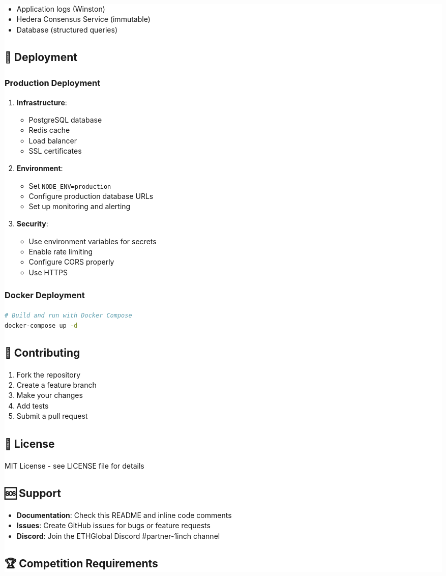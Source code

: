 - Application logs (Winston)
- Hedera Consensus Service (immutable)
- Database (structured queries)

## 🚀 Deployment

### Production Deployment

1. **Infrastructure**:

   - PostgreSQL database
   - Redis cache
   - Load balancer
   - SSL certificates

2. **Environment**:

   - Set `NODE_ENV=production`
   - Configure production database URLs
   - Set up monitoring and alerting

3. **Security**:
   - Use environment variables for secrets
   - Enable rate limiting
   - Configure CORS properly
   - Use HTTPS

### Docker Deployment

```bash
# Build and run with Docker Compose
docker-compose up -d
```

## 🤝 Contributing

1. Fork the repository
2. Create a feature branch
3. Make your changes
4. Add tests
5. Submit a pull request

## 📄 License

MIT License - see LICENSE file for details

## 🆘 Support

- **Documentation**: Check this README and inline code comments
- **Issues**: Create GitHub issues for bugs or feature requests
- **Discord**: Join the ETHGlobal Discord #partner-1inch channel

## 🏆 Competition Requirements
